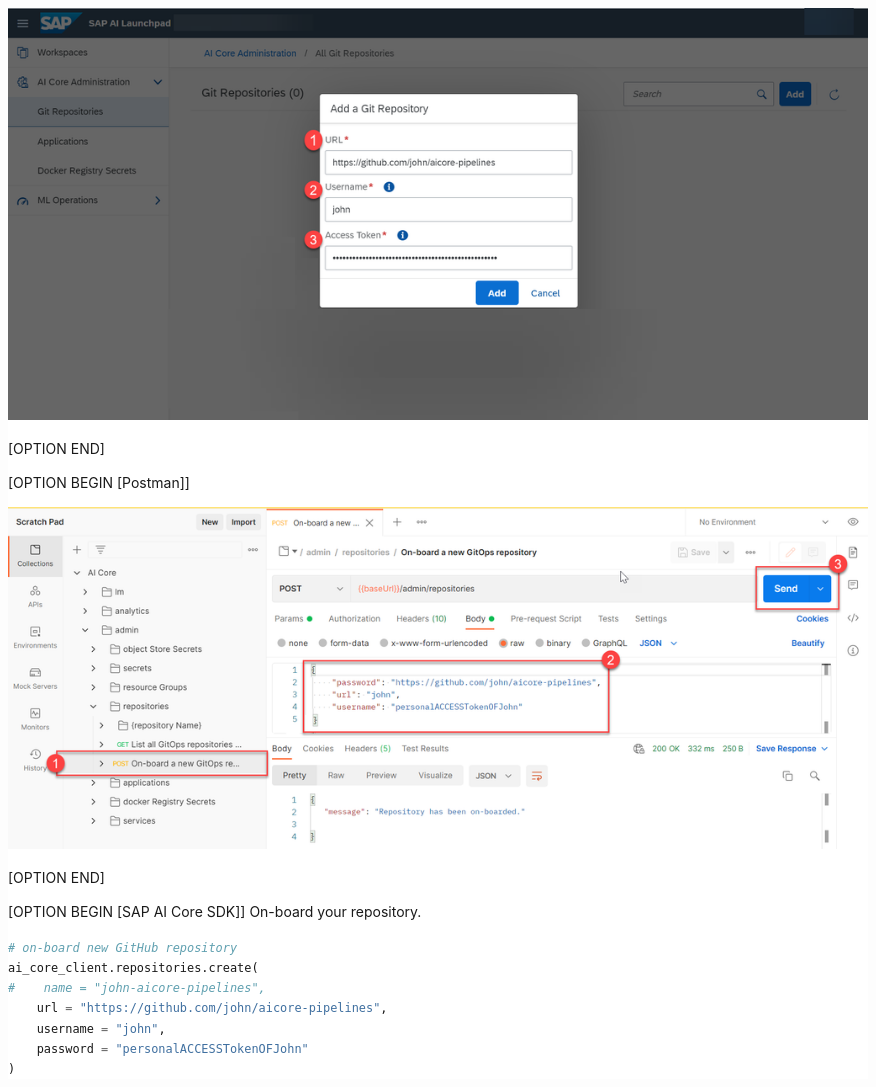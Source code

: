 ![image](img/details.png)

[OPTION END]


[OPTION BEGIN [Postman]]

![image](img2/postman/git.png)

[OPTION END]

[OPTION BEGIN [SAP AI Core SDK]]
On-board your repository.
```PYTHON
# on-board new GitHub repository
ai_core_client.repositories.create(
#    name = "john-aicore-pipelines",
    url = "https://github.com/john/aicore-pipelines",
    username = "john",
    password = "personalACCESSTokenOFJohn"
)
```
